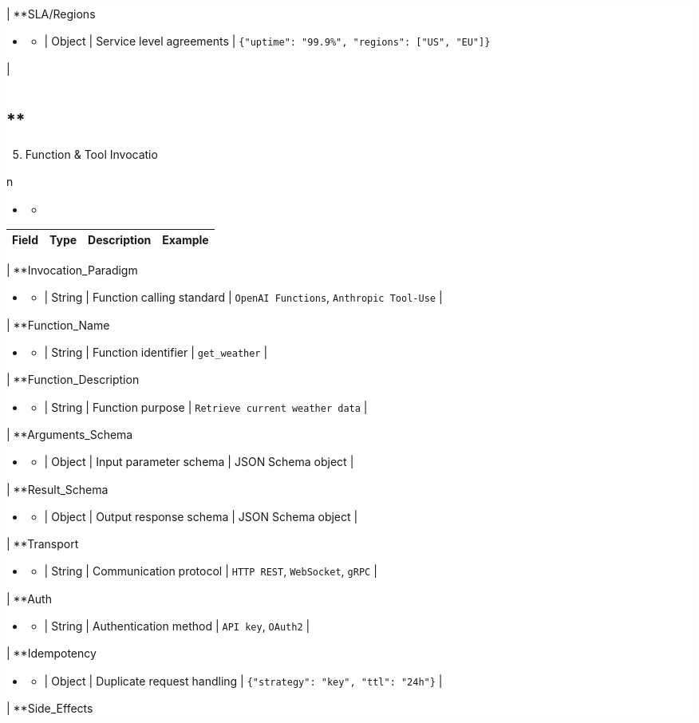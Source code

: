 | **SLA/Regions

* * | Object | Service level agreements | `{"uptime": "99.9%", "regions": ["US", "EU"]}`



|

#

## **

5. Function & Tool Invocatio

n

* *

| Field | Type | Description | Example |
|-------|------|-------------|---------|

| **Invocation_Paradigm

* * | String | Function calling standard | `OpenAI Functions`, `Anthropic Tool-Use` |

| **Function_Name

* * | String | Function identifier | `get_weather` |

| **Function_Description

* * | String | Function purpose | `Retrieve current weather data` |

| **Arguments_Schema

* * | Object | Input parameter schema | JSON Schema object |

| **Result_Schema

* * | Object | Output response schema | JSON Schema object |

| **Transport

* * | String | Communication protocol | `HTTP REST`, `WebSocket`, `gRPC` |

| **Auth

* * | String | Authentication method | `API key`, `OAuth2` |

| **Idempotency

* * | Object | Duplicate request handling | `{"strategy": "key", "ttl": "24h"}` |

| **Side_Effects
